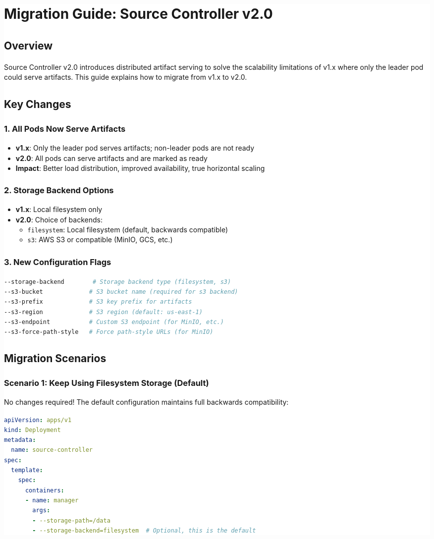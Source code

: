 # Migration Guide: Source Controller v2.0

## Overview

Source Controller v2.0 introduces distributed artifact serving to solve the scalability limitations of v1.x where only the leader pod could serve artifacts. This guide explains how to migrate from v1.x to v2.0.

## Key Changes

### 1. All Pods Now Serve Artifacts
- **v1.x**: Only the leader pod serves artifacts; non-leader pods are not ready
- **v2.0**: All pods can serve artifacts and are marked as ready
- **Impact**: Better load distribution, improved availability, true horizontal scaling

### 2. Storage Backend Options
- **v1.x**: Local filesystem only
- **v2.0**: Choice of backends:
  - `filesystem`: Local filesystem (default, backwards compatible)
  - `s3`: AWS S3 or compatible (MinIO, GCS, etc.)

### 3. New Configuration Flags
```bash
--storage-backend        # Storage backend type (filesystem, s3)
--s3-bucket             # S3 bucket name (required for s3 backend)
--s3-prefix             # S3 key prefix for artifacts
--s3-region             # S3 region (default: us-east-1)
--s3-endpoint           # Custom S3 endpoint (for MinIO, etc.)
--s3-force-path-style   # Force path-style URLs (for MinIO)
```

## Migration Scenarios

### Scenario 1: Keep Using Filesystem Storage (Default)

No changes required! The default configuration maintains full backwards compatibility:

```yaml
apiVersion: apps/v1
kind: Deployment
metadata:
  name: source-controller
spec:
  template:
    spec:
      containers:
      - name: manager
        args:
        - --storage-path=/data
        - --storage-backend=filesystem  # Optional, this is the default
```
